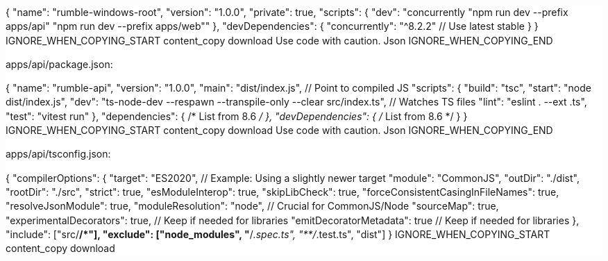 {
  "name": "rumble-windows-root",
  "version": "1.0.0",
  "private": true,
  "scripts": {
    "dev": "concurrently \"npm run dev --prefix apps/api\" \"npm run dev --prefix apps/web\""
  },
  "devDependencies": {
    "concurrently": "^8.2.2" // Use latest stable
  }
}
IGNORE_WHEN_COPYING_START
content_copy
download
Use code with caution.
Json
IGNORE_WHEN_COPYING_END

apps/api/package.json:

{
  "name": "rumble-api",
  "version": "1.0.0",
  "main": "dist/index.js", // Point to compiled JS
  "scripts": {
    "build": "tsc",
    "start": "node dist/index.js",
    "dev": "ts-node-dev --respawn --transpile-only --clear src/index.ts", // Watches TS files
    "lint": "eslint . --ext .ts",
    "test": "vitest run"
  },
  "dependencies": { /* List from 8.6 */ },
  "devDependencies": { /* List from 8.6 */ }
}
IGNORE_WHEN_COPYING_START
content_copy
download
Use code with caution.
Json
IGNORE_WHEN_COPYING_END

apps/api/tsconfig.json:

{
  "compilerOptions": {
    "target": "ES2020", // Example: Using a slightly newer target
    "module": "CommonJS",
    "outDir": "./dist",
    "rootDir": "./src",
    "strict": true,
    "esModuleInterop": true,
    "skipLibCheck": true,
    "forceConsistentCasingInFileNames": true,
    "resolveJsonModule": true,
    "moduleResolution": "node", // Crucial for CommonJS/Node
    "sourceMap": true,
    "experimentalDecorators": true, // Keep if needed for libraries
    "emitDecoratorMetadata": true // Keep if needed for libraries
  },
  "include": ["src/**/*"],
  "exclude": ["node_modules", "**/*.spec.ts", "**/*.test.ts", "dist"]
}
IGNORE_WHEN_COPYING_START
content_copy
download